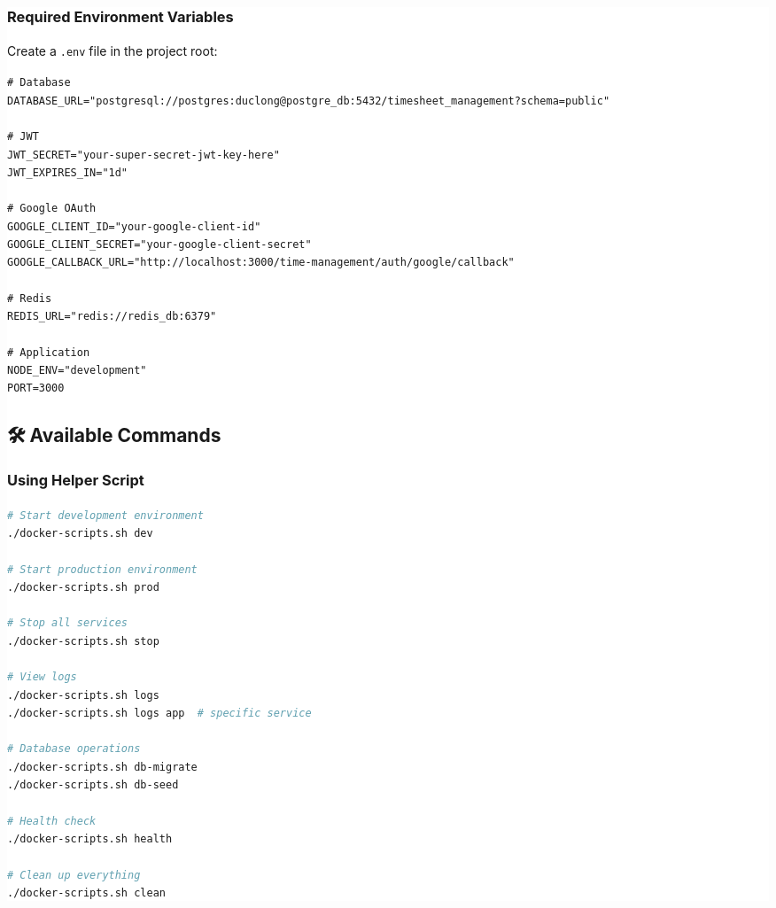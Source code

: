### Required Environment Variables

Create a `.env` file in the project root:

```env
# Database
DATABASE_URL="postgresql://postgres:duclong@postgre_db:5432/timesheet_management?schema=public"

# JWT
JWT_SECRET="your-super-secret-jwt-key-here"
JWT_EXPIRES_IN="1d"

# Google OAuth
GOOGLE_CLIENT_ID="your-google-client-id"
GOOGLE_CLIENT_SECRET="your-google-client-secret"
GOOGLE_CALLBACK_URL="http://localhost:3000/time-management/auth/google/callback"

# Redis
REDIS_URL="redis://redis_db:6379"

# Application
NODE_ENV="development"
PORT=3000
```

## 🛠 Available Commands

### Using Helper Script

```bash
# Start development environment
./docker-scripts.sh dev

# Start production environment
./docker-scripts.sh prod

# Stop all services
./docker-scripts.sh stop

# View logs
./docker-scripts.sh logs
./docker-scripts.sh logs app  # specific service

# Database operations
./docker-scripts.sh db-migrate
./docker-scripts.sh db-seed

# Health check
./docker-scripts.sh health

# Clean up everything
./docker-scripts.sh clean
```
